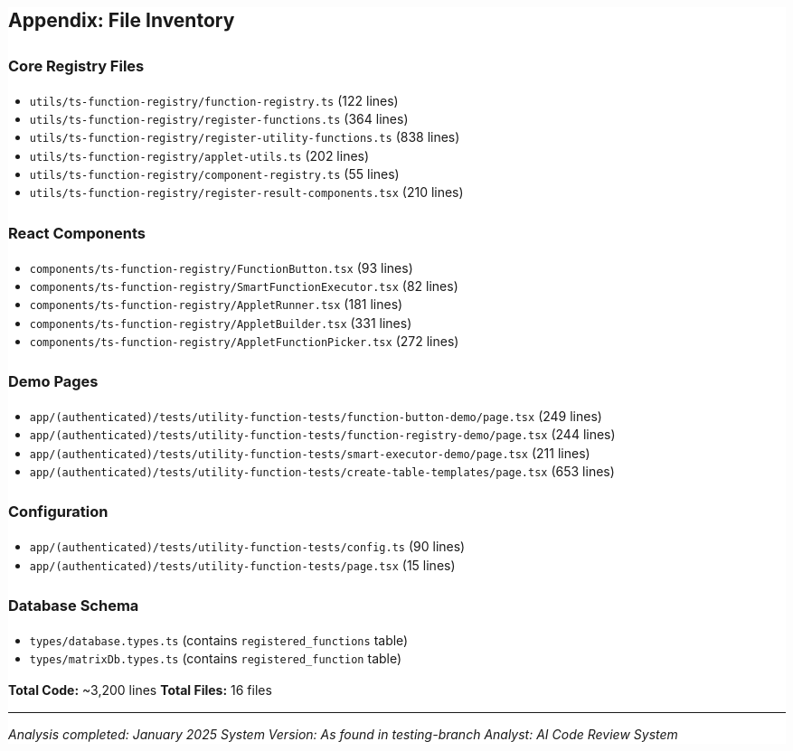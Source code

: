 
## Appendix: File Inventory

### Core Registry Files
- `utils/ts-function-registry/function-registry.ts` (122 lines)
- `utils/ts-function-registry/register-functions.ts` (364 lines)
- `utils/ts-function-registry/register-utility-functions.ts` (838 lines)
- `utils/ts-function-registry/applet-utils.ts` (202 lines)
- `utils/ts-function-registry/component-registry.ts` (55 lines)
- `utils/ts-function-registry/register-result-components.tsx` (210 lines)

### React Components
- `components/ts-function-registry/FunctionButton.tsx` (93 lines)
- `components/ts-function-registry/SmartFunctionExecutor.tsx` (82 lines)
- `components/ts-function-registry/AppletRunner.tsx` (181 lines)
- `components/ts-function-registry/AppletBuilder.tsx` (331 lines)
- `components/ts-function-registry/AppletFunctionPicker.tsx` (272 lines)

### Demo Pages
- `app/(authenticated)/tests/utility-function-tests/function-button-demo/page.tsx` (249 lines)
- `app/(authenticated)/tests/utility-function-tests/function-registry-demo/page.tsx` (244 lines)
- `app/(authenticated)/tests/utility-function-tests/smart-executor-demo/page.tsx` (211 lines)
- `app/(authenticated)/tests/utility-function-tests/create-table-templates/page.tsx` (653 lines)

### Configuration
- `app/(authenticated)/tests/utility-function-tests/config.ts` (90 lines)
- `app/(authenticated)/tests/utility-function-tests/page.tsx` (15 lines)

### Database Schema
- `types/database.types.ts` (contains `registered_functions` table)
- `types/matrixDb.types.ts` (contains `registered_function` table)

**Total Code:** ~3,200 lines
**Total Files:** 16 files

---

*Analysis completed: January 2025*
*System Version: As found in testing-branch*
*Analyst: AI Code Review System*

